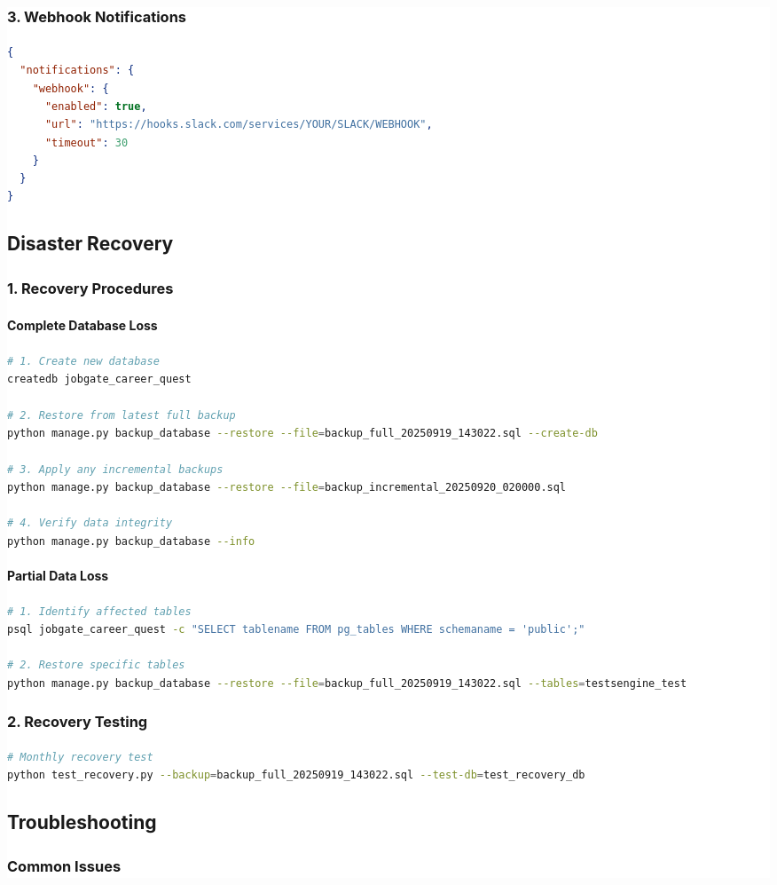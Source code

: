 ### 3. Webhook Notifications
```json
{
  "notifications": {
    "webhook": {
      "enabled": true,
      "url": "https://hooks.slack.com/services/YOUR/SLACK/WEBHOOK",
      "timeout": 30
    }
  }
}
```

## Disaster Recovery

### 1. Recovery Procedures

#### Complete Database Loss
```bash
# 1. Create new database
createdb jobgate_career_quest

# 2. Restore from latest full backup
python manage.py backup_database --restore --file=backup_full_20250919_143022.sql --create-db

# 3. Apply any incremental backups
python manage.py backup_database --restore --file=backup_incremental_20250920_020000.sql

# 4. Verify data integrity
python manage.py backup_database --info
```

#### Partial Data Loss
```bash
# 1. Identify affected tables
psql jobgate_career_quest -c "SELECT tablename FROM pg_tables WHERE schemaname = 'public';"

# 2. Restore specific tables
python manage.py backup_database --restore --file=backup_full_20250919_143022.sql --tables=testsengine_test
```

### 2. Recovery Testing
```bash
# Monthly recovery test
python test_recovery.py --backup=backup_full_20250919_143022.sql --test-db=test_recovery_db
```

## Troubleshooting

### Common Issues
